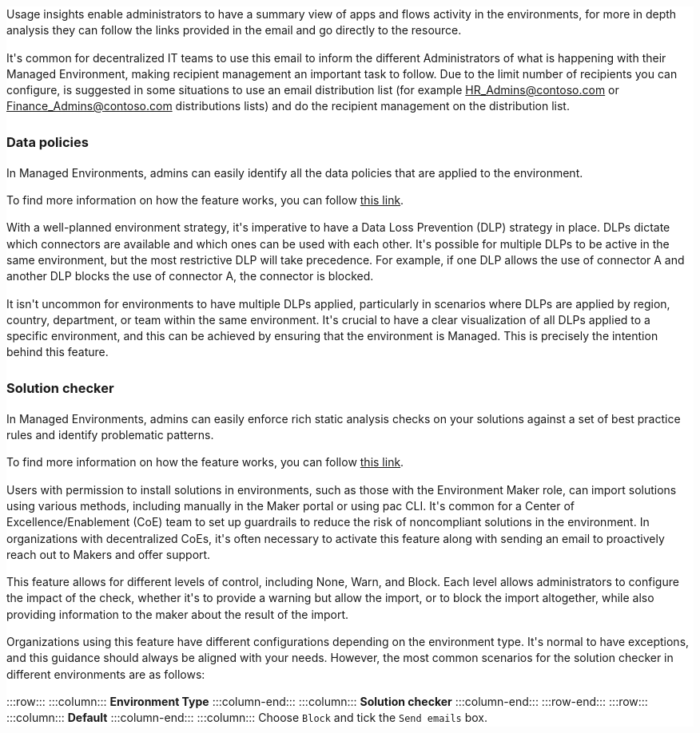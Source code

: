 Usage insights enable administrators to have a summary view of apps and flows activity in the environments, for more in depth analysis they can follow the links provided in the email and go directly to the resource.

It's common for decentralized IT teams to use this email to inform the different Administrators of what is happening with their Managed Environment, making recipient management an important task to follow. Due to the limit number of recipients you can configure, is suggested in some situations to use an email distribution list (for example [HR_Admins@contoso.com](mailto:HR_Admins@contoso.com)  or [Finance_Admins@contoso.com](mailto:Finance_Admins@contoso.com) distributions lists) and do the recipient management on the distribution list.

### Data policies

In Managed Environments, admins can easily identify all the data policies that are applied to the environment.

To find more information on how the feature works, you can follow [this link](/power-platform/admin/managed-environment-data-policies). 

With a well-planned environment strategy, it's imperative to have a Data Loss Prevention (DLP) strategy in place. DLPs dictate which connectors are available and which ones can be used with each other. It's possible for multiple DLPs to be active in the same environment, but the most restrictive DLP will take precedence. For example, if one DLP allows the use of connector A and another DLP blocks the use of connector A, the connector is blocked.

It isn't uncommon for environments to have multiple DLPs applied, particularly in scenarios where DLPs are applied by region, country, department, or team within the same environment. It's crucial to have a clear visualization of all DLPs applied to a specific environment, and this can be achieved by ensuring that the environment is Managed. This is precisely the intention behind this feature.

### Solution checker

In Managed Environments, admins can easily enforce rich static analysis checks on your solutions against a set of best practice rules and identify problematic patterns.

To find more information on how the feature works, you can follow [this link](/power-platform/admin/managed-environment-solution-checker).

Users with permission to install solutions in environments, such as those with the Environment Maker role, can import solutions using various methods, including manually in the Maker portal or using pac CLI. It's common for a Center of Excellence/Enablement (CoE) team to set up guardrails to reduce the risk of noncompliant solutions in the environment. In organizations with decentralized CoEs, it's often necessary to activate this feature along with sending an email to proactively reach out to Makers and offer support.

This feature allows for different levels of control, including None, Warn, and Block. Each level allows administrators to configure the impact of the check, whether it's to provide a warning but allow the import, or to block the import altogether, while also providing information to the maker about the result of the import.

Organizations using this feature have different configurations depending on the environment type. It's normal to have exceptions, and this guidance should always be aligned with your needs. However, the most common scenarios for the solution checker in different environments are as follows:

:::row:::
    :::column:::
    **Environment Type**
    :::column-end:::
    :::column:::
    **Solution checker**
    :::column-end:::
:::row-end:::
:::row:::
    :::column:::
    **Default**
    :::column-end:::
    :::column:::
    Choose `Block` and tick the `Send emails` box.